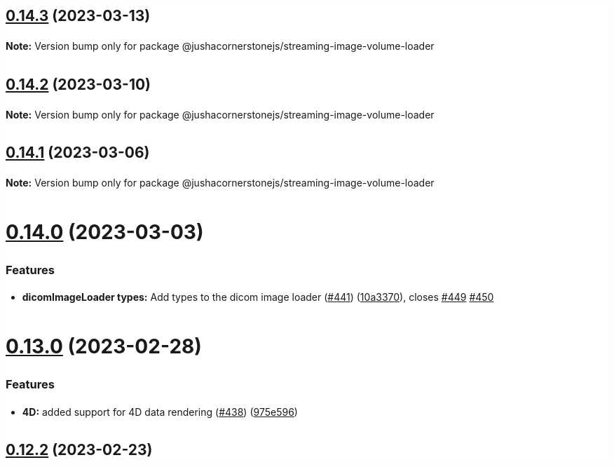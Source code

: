 ## [0.14.3](https://github.com/cornerstonejs/cornerstone3D-beta/compare/@jushacornerstonejs/streaming-image-volume-loader@0.14.2...@jushacornerstonejs/streaming-image-volume-loader@0.14.3) (2023-03-13)

**Note:** Version bump only for package @jushacornerstonejs/streaming-image-volume-loader

## [0.14.2](https://github.com/cornerstonejs/cornerstone3D-beta/compare/@jushacornerstonejs/streaming-image-volume-loader@0.14.1...@jushacornerstonejs/streaming-image-volume-loader@0.14.2) (2023-03-10)

**Note:** Version bump only for package @jushacornerstonejs/streaming-image-volume-loader

## [0.14.1](https://github.com/cornerstonejs/cornerstone3D-beta/compare/@jushacornerstonejs/streaming-image-volume-loader@0.14.0...@jushacornerstonejs/streaming-image-volume-loader@0.14.1) (2023-03-06)

**Note:** Version bump only for package @jushacornerstonejs/streaming-image-volume-loader

# [0.14.0](https://github.com/cornerstonejs/cornerstone3D-beta/compare/@jushacornerstonejs/streaming-image-volume-loader@0.13.0...@jushacornerstonejs/streaming-image-volume-loader@0.14.0) (2023-03-03)

### Features

- **dicomImageLoader types:** Add types to the dicom image loader ([#441](https://github.com/cornerstonejs/cornerstone3D-beta/issues/441)) ([10a3370](https://github.com/cornerstonejs/cornerstone3D-beta/commit/10a3370b7f23084d1f2c55506079c17dea959659)), closes [#449](https://github.com/cornerstonejs/cornerstone3D-beta/issues/449) [#450](https://github.com/cornerstonejs/cornerstone3D-beta/issues/450)

# [0.13.0](https://github.com/cornerstonejs/cornerstone3D-beta/compare/@jushacornerstonejs/streaming-image-volume-loader@0.12.2...@jushacornerstonejs/streaming-image-volume-loader@0.13.0) (2023-02-28)

### Features

- **4D:** added support for 4D data rendering ([#438](https://github.com/cornerstonejs/cornerstone3D-beta/issues/438)) ([975e596](https://github.com/cornerstonejs/cornerstone3D-beta/commit/975e59629125fbf0ba5ea676fa14b71a2b30ca44))

## [0.12.2](https://github.com/cornerstonejs/cornerstone3D-beta/compare/@jushacornerstonejs/streaming-image-volume-loader@0.12.1...@jushacornerstonejs/streaming-image-volume-loader@0.12.2) (2023-02-23)
